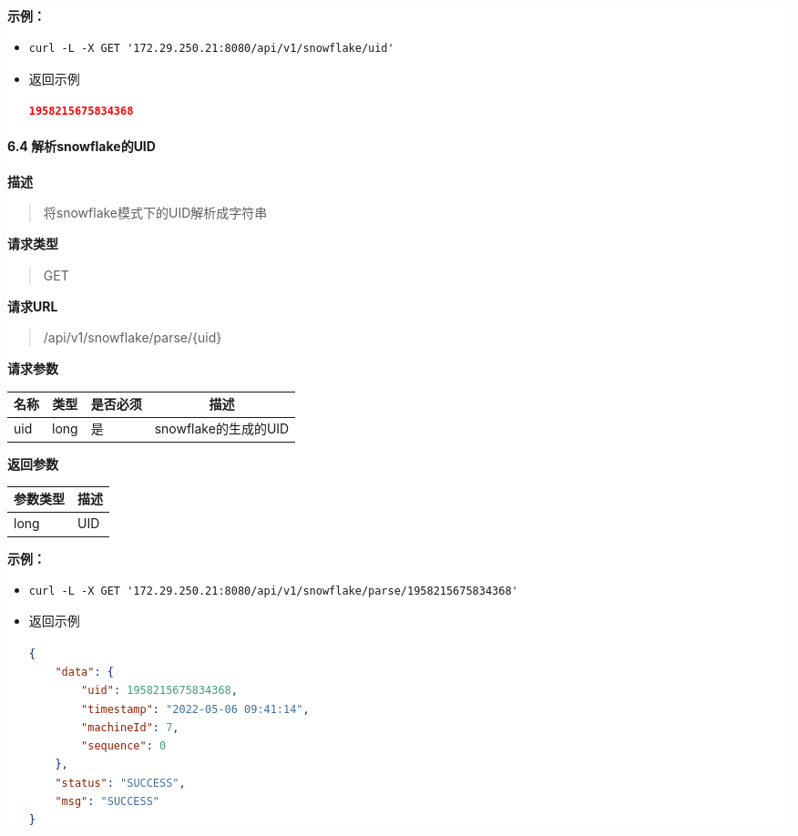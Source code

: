 **示例：**

- ```shell
  curl -L -X GET '172.29.250.21:8080/api/v1/snowflake/uid'
  ```

- 返回示例

  ```json
  1958215675834368
  ```

#### 6.4 解析snowflake的UID

**描述**

> 将snowflake模式下的UID解析成字符串

**请求类型** 

> GET

**请求URL**

> /api/v1/snowflake/parse/{uid}

**请求参数**

| 名称 | 类型 | 是否必须 | 描述                 |
| ---- | ---- | -------- | -------------------- |
| uid  | long | 是       | snowflake的生成的UID |

**返回参数**

| 参数类型 | 描述 |
| -------- | ---- |
| long     | UID  |

**示例：**

- ```shell
  curl -L -X GET '172.29.250.21:8080/api/v1/snowflake/parse/1958215675834368'
  ```

- 返回示例

  ```json
  {
      "data": {
          "uid": 1958215675834368,
          "timestamp": "2022-05-06 09:41:14",
          "machineId": 7,
          "sequence": 0
      },
      "status": "SUCCESS",
      "msg": "SUCCESS"
  }
  ```
